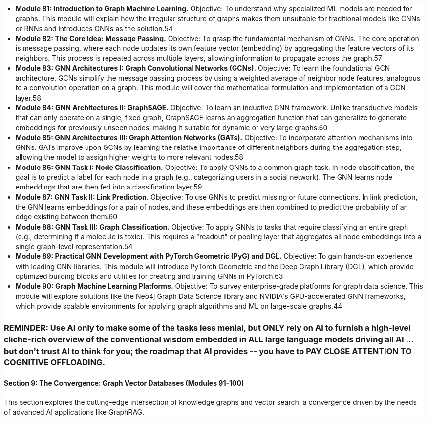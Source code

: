 * **Module 81: Introduction to Graph Machine Learning.** Objective: To understand why specialized ML models are needed for graphs. This module will explain how the irregular structure of graphs makes them unsuitable for traditional models like CNNs or RNNs and introduces GNNs as the solution.54  
* **Module 82: The Core Idea: Message Passing.** Objective: To grasp the fundamental mechanism of GNNs. The core operation is message passing, where each node updates its own feature vector (embedding) by aggregating the feature vectors of its neighbors. This process is repeated across multiple layers, allowing information to propagate across the graph.57  
* **Module 83: GNN Architectures I: Graph Convolutional Networks (GCNs).** Objective: To learn the foundational GCN architecture. GCNs simplify the message passing process by using a weighted average of neighbor node features, analogous to a convolution operation on a graph. This module will cover the mathematical formulation and implementation of a GCN layer.58  
* **Module 84: GNN Architectures II: GraphSAGE.** Objective: To learn an inductive GNN framework. Unlike transductive models that can only operate on a single, fixed graph, GraphSAGE learns an aggregation function that can generalize to generate embeddings for previously unseen nodes, making it suitable for dynamic or very large graphs.60  
* **Module 85: GNN Architectures III: Graph Attention Networks (GATs).** Objective: To incorporate attention mechanisms into GNNs. GATs improve upon GCNs by learning the relative importance of different neighbors during the aggregation step, allowing the model to assign higher weights to more relevant nodes.58  
* **Module 86: GNN Task I: Node Classification.** Objective: To apply GNNs to a common graph task. In node classification, the goal is to predict a label for each node in a graph (e.g., categorizing users in a social network). The GNN learns node embeddings that are then fed into a classification layer.59  
* **Module 87: GNN Task II: Link Prediction.** Objective: To use GNNs to predict missing or future connections. In link prediction, the GNN learns embeddings for a pair of nodes, and these embeddings are then combined to predict the probability of an edge existing between them.60  
* **Module 88: GNN Task III: Graph Classification.** Objective: To apply GNNs to tasks that require classifying an entire graph (e.g., determining if a molecule is toxic). This requires a "readout" or pooling layer that aggregates all node embeddings into a single graph-level representation.54  
* **Module 89: Practical GNN Development with PyTorch Geometric (PyG) and DGL.** Objective: To gain hands-on experience with leading GNN libraries. This module will introduce PyTorch Geometric and the Deep Graph Library (DGL), which provide optimized building blocks and utilities for creating and training GNNs in PyTorch.63  
* **Module 90: Graph Machine Learning Platforms.** Objective: To survey enterprise-grade platforms for graph data science. This module will explore solutions like the Neo4j Graph Data Science library and NVIDIA's GPU-accelerated GNN frameworks, which provide scalable environments for applying graph algorithms and ML on large-scale graphs.44

### REMINDER: Use AI only to make some of the tasks less menial, but ONLY rely on AI to furnish a high-level cliche-rich overview of the conventional wisdom embedded in ALL large language models driving all AI ... but don't trust AI to think for you;  the roadmap that AI provides -- you have to [PAY CLOSE ATTENTION TO COGNITIVE OFFLOADING](https://www.youtube.com/watch?v=6sJ50Ybp44I&t=840s).

#### **Section 9: The Convergence: Graph Vector Databases (Modules 91-100)**

This section explores the cutting-edge intersection of knowledge graphs and vector search, a convergence driven by the needs of advanced AI applications like GraphRAG.

